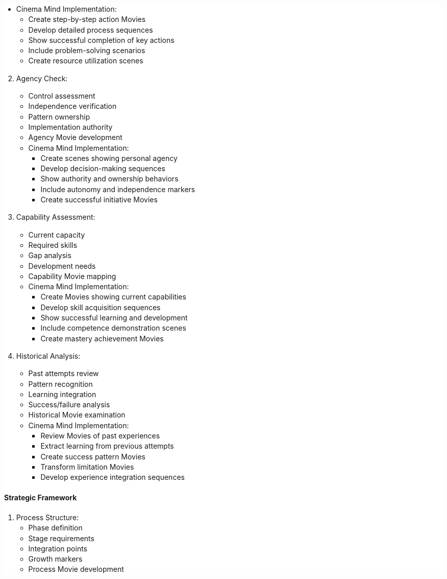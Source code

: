    - Cinema Mind Implementation:
     * Create step-by-step action Movies
     * Develop detailed process sequences
     * Show successful completion of key actions
     * Include problem-solving scenarios
     * Create resource utilization scenes

2. Agency Check:
   * Control assessment
   * Independence verification
   * Pattern ownership
   * Implementation authority
   * Agency Movie development

   - Cinema Mind Implementation:
     * Create scenes showing personal agency
     * Develop decision-making sequences
     * Show authority and ownership behaviors
     * Include autonomy and independence markers
     * Create successful initiative Movies

3. Capability Assessment:
   * Current capacity
   * Required skills
   * Gap analysis
   * Development needs
   * Capability Movie mapping

   - Cinema Mind Implementation:
     * Create Movies showing current capabilities
     * Develop skill acquisition sequences
     * Show successful learning and development
     * Include competence demonstration scenes
     * Create mastery achievement Movies

4. Historical Analysis:
   * Past attempts review
   * Pattern recognition
   * Learning integration
   * Success/failure analysis
   * Historical Movie examination

   - Cinema Mind Implementation:
     * Review Movies of past experiences
     * Extract learning from previous attempts
     * Create success pattern Movies
     * Transform limitation Movies
     * Develop experience integration sequences

#### Strategic Framework
1. Process Structure:
   * Phase definition
   * Stage requirements
   * Integration points
   * Growth markers
   * Process Movie development
